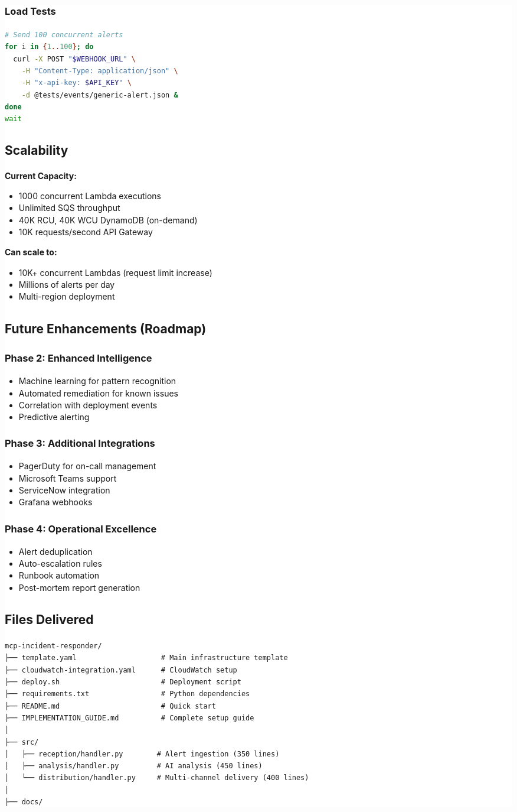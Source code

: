 ### Load Tests
```bash
# Send 100 concurrent alerts
for i in {1..100}; do
  curl -X POST "$WEBHOOK_URL" \
    -H "Content-Type: application/json" \
    -H "x-api-key: $API_KEY" \
    -d @tests/events/generic-alert.json &
done
wait
```

## Scalability

**Current Capacity:**
- 1000 concurrent Lambda executions
- Unlimited SQS throughput
- 40K RCU, 40K WCU DynamoDB (on-demand)
- 10K requests/second API Gateway

**Can scale to:**
- 10K+ concurrent Lambdas (request limit increase)
- Millions of alerts per day
- Multi-region deployment

## Future Enhancements (Roadmap)

### Phase 2: Enhanced Intelligence
- Machine learning for pattern recognition
- Automated remediation for known issues
- Correlation with deployment events
- Predictive alerting

### Phase 3: Additional Integrations
- PagerDuty for on-call management
- Microsoft Teams support
- ServiceNow integration
- Grafana webhooks

### Phase 4: Operational Excellence
- Alert deduplication
- Auto-escalation rules
- Runbook automation
- Post-mortem report generation

## Files Delivered

```
mcp-incident-responder/
├── template.yaml                    # Main infrastructure template
├── cloudwatch-integration.yaml      # CloudWatch setup
├── deploy.sh                        # Deployment script
├── requirements.txt                 # Python dependencies
├── README.md                        # Quick start
├── IMPLEMENTATION_GUIDE.md          # Complete setup guide
│
├── src/
│   ├── reception/handler.py        # Alert ingestion (350 lines)
│   ├── analysis/handler.py         # AI analysis (450 lines)
│   └── distribution/handler.py     # Multi-channel delivery (400 lines)
│
├── docs/
```